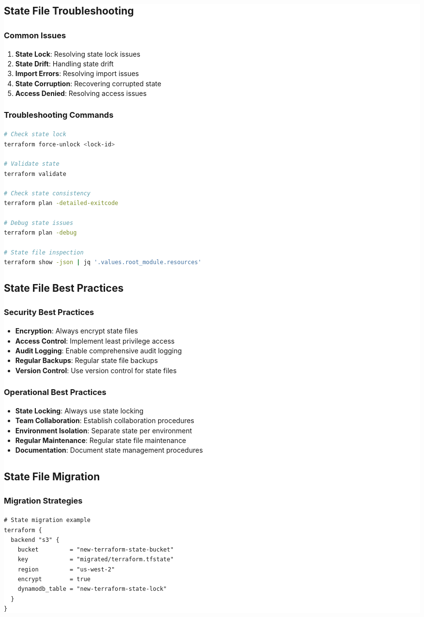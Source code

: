 ## State File Troubleshooting

### Common Issues
1. **State Lock**: Resolving state lock issues
2. **State Drift**: Handling state drift
3. **Import Errors**: Resolving import issues
4. **State Corruption**: Recovering corrupted state
5. **Access Denied**: Resolving access issues

### Troubleshooting Commands
```bash
# Check state lock
terraform force-unlock <lock-id>

# Validate state
terraform validate

# Check state consistency
terraform plan -detailed-exitcode

# Debug state issues
terraform plan -debug

# State file inspection
terraform show -json | jq '.values.root_module.resources'
```

## State File Best Practices

### Security Best Practices
- **Encryption**: Always encrypt state files
- **Access Control**: Implement least privilege access
- **Audit Logging**: Enable comprehensive audit logging
- **Regular Backups**: Regular state file backups
- **Version Control**: Use version control for state files

### Operational Best Practices
- **State Locking**: Always use state locking
- **Team Collaboration**: Establish collaboration procedures
- **Environment Isolation**: Separate state per environment
- **Regular Maintenance**: Regular state file maintenance
- **Documentation**: Document state management procedures

## State File Migration

### Migration Strategies
```hcl
# State migration example
terraform {
  backend "s3" {
    bucket         = "new-terraform-state-bucket"
    key            = "migrated/terraform.tfstate"
    region         = "us-west-2"
    encrypt        = true
    dynamodb_table = "new-terraform-state-lock"
  }
}
```
